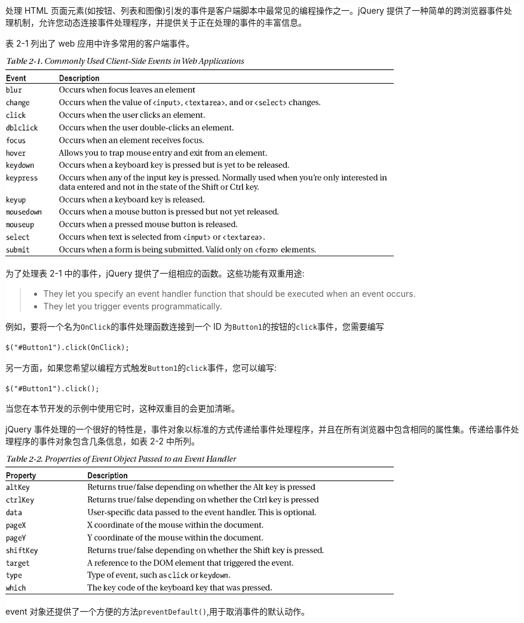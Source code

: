 处理 HTML 页面元素(如按钮、列表和图像)引发的事件是客户端脚本中最常见的编程操作之一。jQuery 提供了一种简单的跨浏览器事件处理机制，允许您动态连接事件处理程序，并提供关于正在处理的事件的丰富信息。

表 2-1 列出了 web 应用中许多常用的客户端事件。

![images](img/9781430247197_Tab02-01.jpg)

为了处理表 2-1 中的事件，jQuery 提供了一组相应的函数。这些功能有双重用途:

> *   They let you specify an event handler function that should be executed when an event occurs.
> *   They let you trigger events programmatically.

例如，要将一个名为`OnClick`的事件处理函数连接到一个 ID 为`Button1`的按钮的`click`事件，您需要编写

`$("#Button1").click(OnClick);`

另一方面，如果您希望以编程方式触发`Button1`的`click`事件，您可以编写:

`$("#Button1").click();`

当您在本节开发的示例中使用它时，这种双重目的会更加清晰。

jQuery 事件处理的一个很好的特性是，事件对象以标准的方式传递给事件处理程序，并且在所有浏览器中包含相同的属性集。传递给事件处理程序的事件对象包含几条信息，如表 2-2 中所列。

![images](img/9781430247197_Tab02-02.jpg)

event 对象还提供了一个方便的方法`preventDefault()`,用于取消事件的默认动作。
